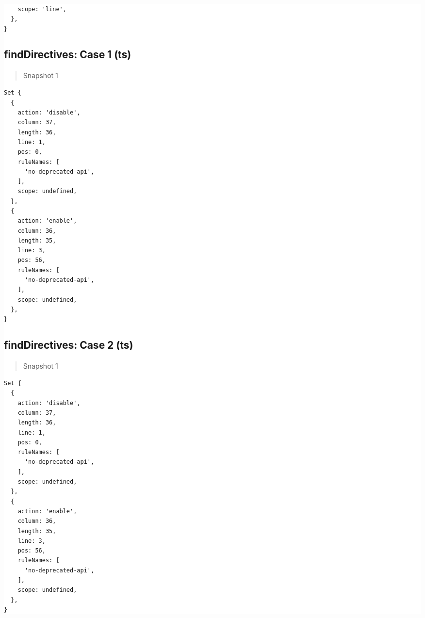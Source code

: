         scope: 'line',
      },
    }

## findDirectives: Case 1 (ts)

> Snapshot 1

    Set {
      {
        action: 'disable',
        column: 37,
        length: 36,
        line: 1,
        pos: 0,
        ruleNames: [
          'no-deprecated-api',
        ],
        scope: undefined,
      },
      {
        action: 'enable',
        column: 36,
        length: 35,
        line: 3,
        pos: 56,
        ruleNames: [
          'no-deprecated-api',
        ],
        scope: undefined,
      },
    }

## findDirectives: Case 2 (ts)

> Snapshot 1

    Set {
      {
        action: 'disable',
        column: 37,
        length: 36,
        line: 1,
        pos: 0,
        ruleNames: [
          'no-deprecated-api',
        ],
        scope: undefined,
      },
      {
        action: 'enable',
        column: 36,
        length: 35,
        line: 3,
        pos: 56,
        ruleNames: [
          'no-deprecated-api',
        ],
        scope: undefined,
      },
    }
